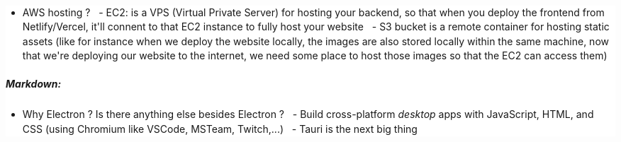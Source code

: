- AWS hosting ?
  - EC2: is a VPS (Virtual Private Server) for hosting your backend, so that when you deploy the frontend from Netlify/Vercel, it'll connent to that EC2 instance to fully host your website
  - S3 bucket is a remote container for hosting static assets (like for instance when we deploy the website locally, the images are also stored locally within the same machine, now that we're deploying our website to the internet, we need some place to host those images so that the EC2 can access them)


##### Markdown:
- Why Electron ? Is there anything else besides Electron ?
  - Build cross-platform *desktop* apps with JavaScript, HTML, and CSS (using Chromium like VSCode, MSTeam, Twitch,...)
  - Tauri is the next big thing